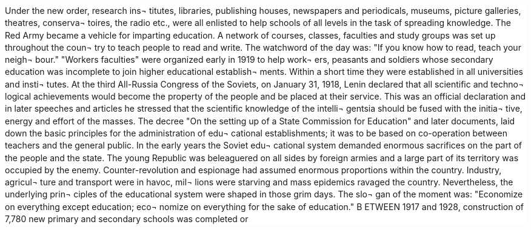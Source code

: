 Under the new order, research ins¬
titutes, libraries, publishing houses,
newspapers and periodicals, museums,
picture galleries, theatres, conserva¬
toires, the radio etc., were all enlisted
to help schools of all levels in the
task of spreading knowledge.
The Red Army became a vehicle
for imparting education. A network of
courses, classes, faculties and study
groups was set up throughout the coun¬
try to teach people to read and write.
The watchword of the day was: "If you
know how to read, teach your neigh¬
bour." "Workers faculties" were
organized early in 1919 to help work¬
ers, peasants and soldiers whose
secondary education was incomplete
to join higher educational establish¬
ments. Within a short time they were
established in all universities and insti¬
tutes.
At the third All-Russia Congress of
the Soviets, on January 31, 1918, Lenin
declared that all scientific and techno¬
logical achievements would become
the property of the people and be
placed at their service. This was an
official declaration and in later
speeches and articles he stressed that
the scientific knowledge of the intelli¬
gentsia should be fused with the initia¬
tive, energy and effort of the masses.
The decree "On the setting up of a
State Commission for Education" and
later documents, laid down the basic
principles for the administration of edu¬
cational establishments; it was to be
based on co-operation between
teachers and the general public.
In the early years the Soviet edu¬
cational system demanded enormous
sacrifices on the part of the people and
the state. The young Republic was
beleaguered on all sides by foreign
armies and a large part of its territory
was occupied by the enemy.
Counter-revolution and espionage
had assumed enormous proportions
within the country. Industry, agricul¬
ture and transport were in havoc, mil¬
lions were starving and mass epidemics
ravaged the country.
Nevertheless, the underlying prin¬
ciples of the educational system were
shaped in those grim days. The slo¬
gan of the moment was: "Economize
on everything except education; eco¬
nomize on everything for the sake of
education."
B
ETWEEN 1917 and 1928,
construction of 7,780 new primary and
secondary schools was completed or